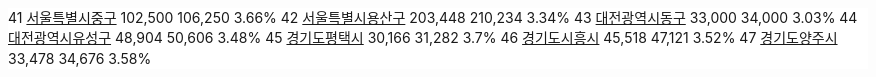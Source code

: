   <tr class="item">
    <td>41</td>
    <td><a href="/apt/서울특별시중구">서울특별시중구</a></td>
    <td>102,500</td>
    <td>106,250</td>
    <td>3.66%</td>
  </tr>

  <tr class="item">
    <td>42</td>
    <td><a href="/apt/서울특별시용산구">서울특별시용산구</a></td>
    <td>203,448</td>
    <td>210,234</td>
    <td>3.34%</td>
  </tr>

  <tr class="item">
    <td>43</td>
    <td><a href="/apt/대전광역시동구">대전광역시동구</a></td>
    <td>33,000</td>
    <td>34,000</td>
    <td>3.03%</td>
  </tr>

  <tr class="item">
    <td>44</td>
    <td><a href="/apt/대전광역시유성구">대전광역시유성구</a></td>
    <td>48,904</td>
    <td>50,606</td>
    <td>3.48%</td>
  </tr>

  <tr class="item">
    <td>45</td>
    <td><a href="/apt/경기도평택시">경기도평택시</a></td>
    <td>30,166</td>
    <td>31,282</td>
    <td>3.7%</td>
  </tr>

  <tr class="item">
    <td>46</td>
    <td><a href="/apt/경기도시흥시">경기도시흥시</a></td>
    <td>45,518</td>
    <td>47,121</td>
    <td>3.52%</td>
  </tr>

  <tr class="item">
    <td>47</td>
    <td><a href="/apt/경기도양주시">경기도양주시</a></td>
    <td>33,478</td>
    <td>34,676</td>
    <td>3.58%</td>
  </tr>
